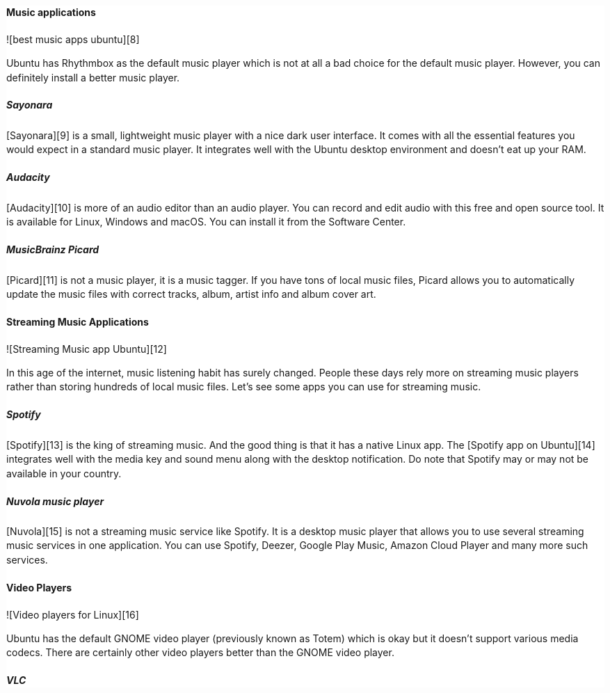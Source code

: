 #### Music applications

![best music apps ubuntu][8]

Ubuntu has Rhythmbox as the default music player which is not at all a bad choice for the default music player. However, you can definitely install a better music player.

##### Sayonara

[Sayonara][9] is a small, lightweight music player with a nice dark user interface. It comes with all the essential features you would expect in a standard music player. It integrates well with the Ubuntu desktop environment and doesn’t eat up your RAM.

##### Audacity

[Audacity][10] is more of an audio editor than an audio player. You can record and edit audio with this free and open source tool. It is available for Linux, Windows and macOS. You can install it from the Software Center.

##### MusicBrainz Picard

[Picard][11] is not a music player, it is a music tagger. If you have tons of local music files, Picard allows you to automatically update the music files with correct tracks, album, artist info and album cover art.

#### Streaming Music Applications

![Streaming Music app Ubuntu][12]

In this age of the internet, music listening habit has surely changed. People these days rely more on streaming music players rather than storing hundreds of local music files. Let’s see some apps you can use for streaming music.

##### Spotify

[Spotify][13] is the king of streaming music. And the good thing is that it has a native Linux app. The [Spotify app on Ubuntu][14] integrates well with the media key and sound menu along with the desktop notification. Do note that Spotify may or may not be available in your country.

##### Nuvola music player

[Nuvola][15] is not a streaming music service like Spotify. It is a desktop music player that allows you to use several streaming music services in one application. You can use Spotify, Deezer, Google Play Music, Amazon Cloud Player and many more such services.

#### Video Players

![Video players for Linux][16]

Ubuntu has the default GNOME video player (previously known as Totem) which is okay but it doesn’t support various media codecs. There are certainly other video players better than the GNOME video player.

##### VLC


[a]: https://itsfoss.com/author/abhishek/